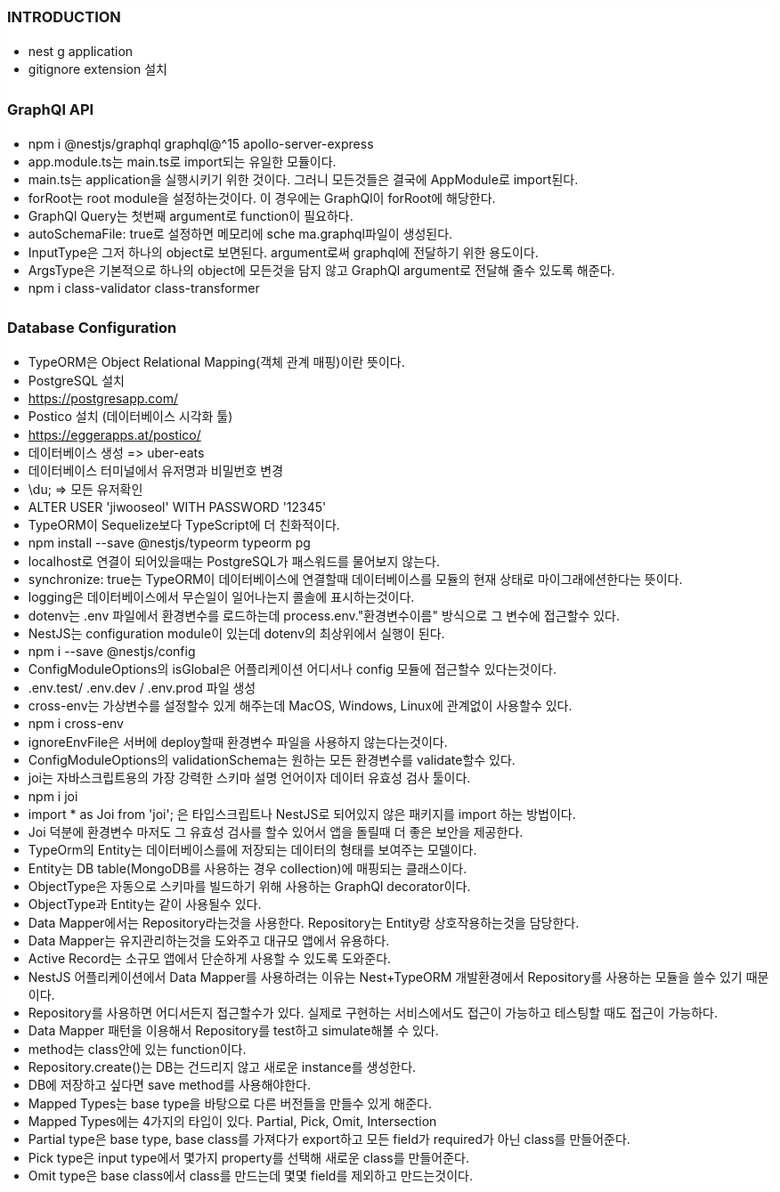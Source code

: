 ### INTRODUCTION

- nest g application
- gitignore extension 설치

### GraphQl API

- npm i @nestjs/graphql graphql@^15 apollo-server-express
- app.module.ts는 main.ts로 import되는 유일한 모듈이다. 
- main.ts는 application을 실행시키기 위한 것이다. 그러니 모든것들은 결국에 AppModule로 import된다.
- forRoot는 root module을 설정하는것이다. 이 경우에는 GraphQl이 forRoot에 해당한다.
- GraphQl Query는 첫번째 argument로 function이 필요하다.   
- autoSchemaFile: true로 설정하면 메모리에 sche ma.graphql파일이 생성된다.
- InputType은 그저 하나의 object로 보면된다. argument로써 graphql에 전달하기 위한 용도이다. 
- ArgsType은 기본적으로 하나의 object에 모든것을 담지 않고 GraphQl argument로 전달해 줄수 있도록 해준다.
- npm i class-validator class-transformer

### Database Configuration

- TypeORM은 Object Relational Mapping(객체 관계 매핑)이란 뜻이다. 
- PostgreSQL 설치 
- https://postgresapp.com/
- Postico 설치 (데이터베이스 시각화 툴)
- https://eggerapps.at/postico/
- 데이터베이스 생성 => uber-eats
- 데이터베이스 터미널에서 유저명과 비밀번호 변경 
- \du; => 모든 유저확인 
- ALTER USER 'jiwooseol' WITH PASSWORD '12345'
- TypeORM이 Sequelize보다 TypeScript에 더 친화적이다.
- npm install --save @nestjs/typeorm typeorm pg
- localhost로 연결이 되어있을때는 PostgreSQL가 패스워드를 물어보지 않는다.
- synchronize: true는 TypeORM이 데이터베이스에 연결할때 데이터베이스를 모듈의 현재 상태로 마이그래에션한다는 뜻이다.
- logging은 데이터베이스에서 무슨일이 일어나는지 콜솔에 표시하는것이다.
- dotenv는 .env 파일에서 환경변수를 로드하는데 process.env."환경변수이름" 방식으로 그 변수에 접근할수 있다. 
- NestJS는 configuration module이 있는데 dotenv의 최상위에서 실행이 된다. 
- npm i --save @nestjs/config
- ConfigModuleOptions의 isGlobal은 어플리케이션 어디서나 config 모듈에 접근할수 있다는것이다.
- .env.test/ .env.dev / .env.prod 파일 생성
- cross-env는 가상변수를 설정할수 있게 해주는데 MacOS, Windows, Linux에 관계없이 사용할수 있다. 
- npm i cross-env
- ignoreEnvFile은 서버에 deploy할때 환경변수 파일을 사용하지 않는다는것이다. 
- ConfigModuleOptions의 validationSchema는 원하는 모든 환경변수를 validate할수 있다. 
- joi는 자바스크립트용의 가장 강력한 스키마 설명 언어이자 데이터 유효성 검사 툴이다.
- npm i joi
- import * as Joi from 'joi'; 은 타입스크립트나 NestJS로 되어있지 않은 패키지를 import 하는 방법이다.
- Joi 덕분에 환경변수 마저도 그 유효성 검사를 할수 있어서 앱을 돌릴때 더 좋은 보안을 제공한다.
- TypeOrm의 Entity는 데이터베이스를에 저장되는 데이터의 형태를 보여주는 모델이다. 
- Entity는 DB table(MongoDB를 사용하는 경우 collection)에 매핑되는 클래스이다.
- ObjectType은 자동으로 스키마를 빌드하기 위해 사용하는 GraphQl decorator이다.
- ObjectType과 Entity는 같이 사용될수 있다.
- Data Mapper에서는 Repository라는것을 사용한다. Repository는 Entity랑 상호작용하는것을 담당한다.
- Data Mapper는 유지관리하는것을 도와주고 대규모 앱에서 유용하다.
- Active Record는 소규모 앱에서 단순하게 사용할 수 있도록 도와준다.
- NestJS 어플리케이션에서 Data Mapper를 사용하려는 이유는 Nest+TypeORM 개발환경에서 Repository를 사용하는 모듈을 쓸수 있기 때문이다. 
- Repository를 사용하면 어디서든지 접근할수가 있다. 실제로 구현하는 서비스에서도 접근이 가능하고 테스팅할 때도 접근이 가능하다.
- Data Mapper 패턴을 이용해서 Repository를 test하고 simulate해볼 수 있다.
- method는 class안에 있는 function이다.
- Repository.create()는 DB는 건드리지 않고 새로운 instance를 생성한다.
- DB에 저장하고 싶다면 save method를 사용해야한다.
- Mapped Types는 base type을 바탕으로 다른 버전들을 만들수 있게 해준다.
- Mapped Types에는 4가지의 타입이 있다. Partial, Pick, Omit, Intersection
- Partial type은 base type, base class를 가져다가 export하고 모든 field가 required가 아닌 class를 만들어준다.
- Pick type은 input type에서 몇가지 property를 선택해 새로운 class를 만들어준다.
- Omit type은 base class에서 class를 만드는데 몇몇 field를 제외하고 만드는것이다.